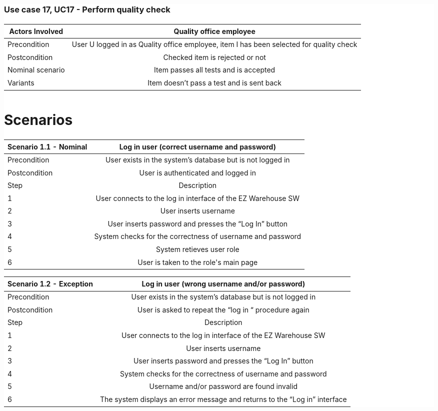 
### Use case 17, UC17 - Perform quality check
| Actors Involved        | Quality office employee|
| ------------- |:-------------:| 
| Precondition | User U logged in as Quality office employee, item I has been selected for quality check|
| Postcondition | Checked item is rejected or not |
| Nominal scenario | Item passes all tests and is accepted |
| Variants | Item doesn’t pass a test and is sent back  |


# Scenarios


| Scenario 1.1 - Nominal |Log in user (correct username and password)|
| ------------- |:-------------:| 
| Precondition | User exists in the system’s database but is not logged in |
| Postcondition | User is authenticated and logged in |
| Step | Description |
| 1 | User connects to the log in interface of the EZ Warehouse SW |
| 2 | User inserts username |
| 3 | User inserts password and presses the “Log In” button |
| 4 |  System checks for the correctness of username and password |
| 5 | System retieves user role |
| 6 | User is taken to the role's main page |

| Scenario 1.2 - Exception |Log in user (wrong username and/or password)|
| ------------- |:-------------:| 
 | Precondition | User exists in the system’s database but is not logged in |
| Postcondition | User is asked to repeat the “log in “ procedure again ||
| Step | Description |
| 1 | User connects to the log in interface of the EZ Warehouse SW |
| 2 | User inserts username |
| 3 | User inserts password and presses the “Log In” button |
| 4 |  System checks for the correctness of username and password |
| 5 | Username and/or password are found invalid |
| 6 | The system displays an error message and returns to the “Log in” interface |
